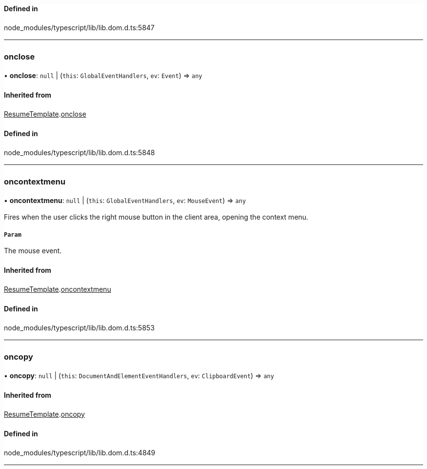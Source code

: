 #### Defined in

node_modules/typescript/lib/lib.dom.d.ts:5847

___

### onclose

• **onclose**: ``null`` \| (`this`: `GlobalEventHandlers`, `ev`: `Event`) => `any`

#### Inherited from

[ResumeTemplate](components_profileResume_profile_resume_template.ResumeTemplate.md).[onclose](components_profileResume_profile_resume_template.ResumeTemplate.md#onclose)

#### Defined in

node_modules/typescript/lib/lib.dom.d.ts:5848

___

### oncontextmenu

• **oncontextmenu**: ``null`` \| (`this`: `GlobalEventHandlers`, `ev`: `MouseEvent`) => `any`

Fires when the user clicks the right mouse button in the client area, opening the context menu.

**`Param`**

The mouse event.

#### Inherited from

[ResumeTemplate](components_profileResume_profile_resume_template.ResumeTemplate.md).[oncontextmenu](components_profileResume_profile_resume_template.ResumeTemplate.md#oncontextmenu)

#### Defined in

node_modules/typescript/lib/lib.dom.d.ts:5853

___

### oncopy

• **oncopy**: ``null`` \| (`this`: `DocumentAndElementEventHandlers`, `ev`: `ClipboardEvent`) => `any`

#### Inherited from

[ResumeTemplate](components_profileResume_profile_resume_template.ResumeTemplate.md).[oncopy](components_profileResume_profile_resume_template.ResumeTemplate.md#oncopy)

#### Defined in

node_modules/typescript/lib/lib.dom.d.ts:4849

___
